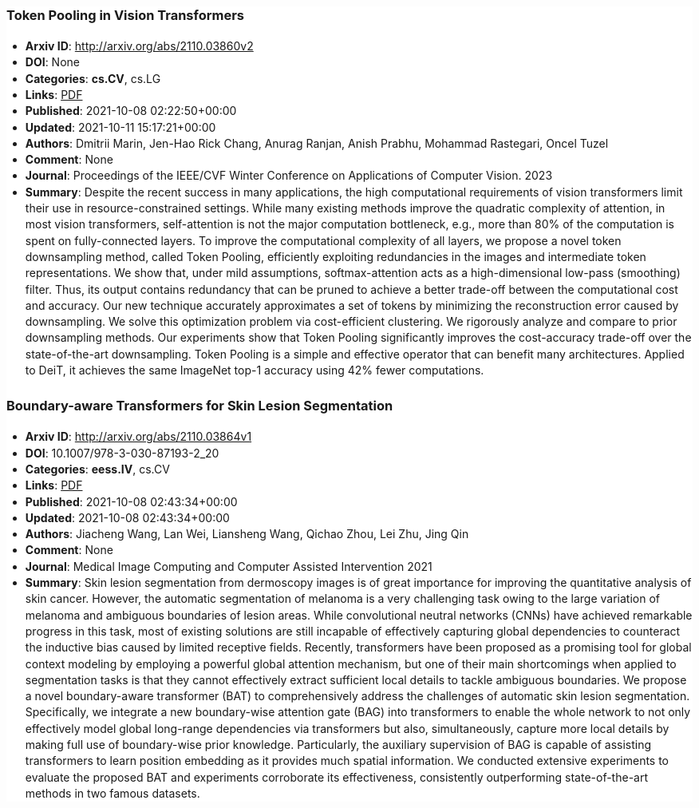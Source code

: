 

### Token Pooling in Vision Transformers
- **Arxiv ID**: http://arxiv.org/abs/2110.03860v2
- **DOI**: None
- **Categories**: **cs.CV**, cs.LG
- **Links**: [PDF](http://arxiv.org/pdf/2110.03860v2)
- **Published**: 2021-10-08 02:22:50+00:00
- **Updated**: 2021-10-11 15:17:21+00:00
- **Authors**: Dmitrii Marin, Jen-Hao Rick Chang, Anurag Ranjan, Anish Prabhu, Mohammad Rastegari, Oncel Tuzel
- **Comment**: None
- **Journal**: Proceedings of the IEEE/CVF Winter Conference on Applications of
  Computer Vision. 2023
- **Summary**: Despite the recent success in many applications, the high computational requirements of vision transformers limit their use in resource-constrained settings. While many existing methods improve the quadratic complexity of attention, in most vision transformers, self-attention is not the major computation bottleneck, e.g., more than 80% of the computation is spent on fully-connected layers. To improve the computational complexity of all layers, we propose a novel token downsampling method, called Token Pooling, efficiently exploiting redundancies in the images and intermediate token representations. We show that, under mild assumptions, softmax-attention acts as a high-dimensional low-pass (smoothing) filter. Thus, its output contains redundancy that can be pruned to achieve a better trade-off between the computational cost and accuracy. Our new technique accurately approximates a set of tokens by minimizing the reconstruction error caused by downsampling. We solve this optimization problem via cost-efficient clustering. We rigorously analyze and compare to prior downsampling methods. Our experiments show that Token Pooling significantly improves the cost-accuracy trade-off over the state-of-the-art downsampling. Token Pooling is a simple and effective operator that can benefit many architectures. Applied to DeiT, it achieves the same ImageNet top-1 accuracy using 42% fewer computations.



### Boundary-aware Transformers for Skin Lesion Segmentation
- **Arxiv ID**: http://arxiv.org/abs/2110.03864v1
- **DOI**: 10.1007/978-3-030-87193-2_20
- **Categories**: **eess.IV**, cs.CV
- **Links**: [PDF](http://arxiv.org/pdf/2110.03864v1)
- **Published**: 2021-10-08 02:43:34+00:00
- **Updated**: 2021-10-08 02:43:34+00:00
- **Authors**: Jiacheng Wang, Lan Wei, Liansheng Wang, Qichao Zhou, Lei Zhu, Jing Qin
- **Comment**: None
- **Journal**: Medical Image Computing and Computer Assisted Intervention 2021
- **Summary**: Skin lesion segmentation from dermoscopy images is of great importance for improving the quantitative analysis of skin cancer. However, the automatic segmentation of melanoma is a very challenging task owing to the large variation of melanoma and ambiguous boundaries of lesion areas. While convolutional neutral networks (CNNs) have achieved remarkable progress in this task, most of existing solutions are still incapable of effectively capturing global dependencies to counteract the inductive bias caused by limited receptive fields. Recently, transformers have been proposed as a promising tool for global context modeling by employing a powerful global attention mechanism, but one of their main shortcomings when applied to segmentation tasks is that they cannot effectively extract sufficient local details to tackle ambiguous boundaries. We propose a novel boundary-aware transformer (BAT) to comprehensively address the challenges of automatic skin lesion segmentation. Specifically, we integrate a new boundary-wise attention gate (BAG) into transformers to enable the whole network to not only effectively model global long-range dependencies via transformers but also, simultaneously, capture more local details by making full use of boundary-wise prior knowledge. Particularly, the auxiliary supervision of BAG is capable of assisting transformers to learn position embedding as it provides much spatial information. We conducted extensive experiments to evaluate the proposed BAT and experiments corroborate its effectiveness, consistently outperforming state-of-the-art methods in two famous datasets.
